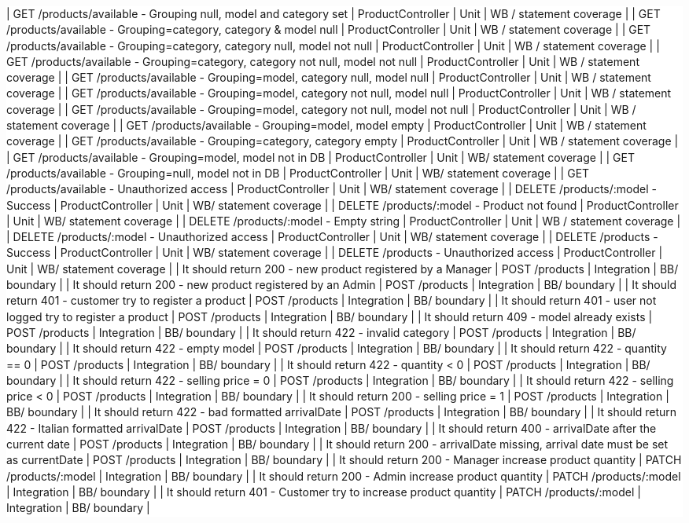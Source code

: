 | GET /products/available - Grouping null, model and category set | ProductController | Unit | WB / statement coverage |
| GET /products/available - Grouping=category, category & model null | ProductController | Unit | WB / statement coverage |
| GET /products/available - Grouping=category, category null, model not null | ProductController | Unit | WB / statement coverage |
| GET /products/available - Grouping=category, category not null, model not null | ProductController | Unit | WB / statement coverage |
| GET /products/available - Grouping=model, category null, model null | ProductController | Unit | WB / statement coverage |
| GET /products/available - Grouping=model, category not null, model null | ProductController | Unit | WB / statement coverage |
| GET /products/available - Grouping=model, category not null, model not null | ProductController | Unit | WB / statement coverage |
| GET /products/available - Grouping=model, model empty | ProductController | Unit | WB / statement coverage |
| GET /products/available - Grouping=category, category empty | ProductController | Unit | WB / statement coverage |
| GET /products/available - Grouping=model, model not in DB | ProductController | Unit | WB/ statement coverage |
| GET /products/available - Grouping=null, model not in DB | ProductController | Unit | WB/ statement coverage |
| GET /products/available - Unauthorized access | ProductController | Unit | WB/ statement coverage |
| DELETE /products/:model - Success | ProductController | Unit | WB/ statement coverage |
| DELETE /products/:model - Product not found | ProductController | Unit | WB/ statement coverage |
| DELETE /products/:model - Empty string | ProductController | Unit | WB / statement coverage |
| DELETE /products/:model - Unauthorized access | ProductController | Unit | WB/ statement coverage |
| DELETE /products - Success | ProductController | Unit | WB/ statement coverage |
| DELETE /products - Unauthorized access | ProductController         |     Unit      |       WB/ statement coverage  |
| It should return 200 - new product registered by a Manager | POST /products | Integration | BB/ boundary |
| It should return 200 - new product registered by an Admin | POST /products | Integration | BB/ boundary |
| It should return 401 - customer try to register a product | POST /products | Integration | BB/ boundary |
| It should return 401 - user not logged try to register a product | POST /products | Integration | BB/ boundary |
| It should return 409 - model already exists | POST /products | Integration | BB/ boundary |
| It should return 422 - invalid category | POST /products | Integration | BB/ boundary |
| It should return 422 - empty model | POST /products | Integration | BB/ boundary |
| It should return 422 - quantity == 0 | POST /products | Integration | BB/ boundary |
| It should return 422 - quantity < 0 | POST /products | Integration | BB/ boundary |
| It should return 422 - selling price = 0 | POST /products | Integration | BB/ boundary |
| It should return 422 - selling price < 0 | POST /products | Integration | BB/ boundary |
| It should return 200 - selling price = 1 | POST /products | Integration | BB/ boundary |
| It should return 422 - bad formatted arrivalDate | POST /products | Integration | BB/ boundary |
| It should return 422 - Italian formatted arrivalDate | POST /products | Integration | BB/ boundary |
| It should return 400 - arrivalDate after the current date | POST /products | Integration | BB/ boundary |
| It should return 200 - arrivalDate missing, arrival date must be set as currentDate | POST /products | Integration | BB/ boundary |
| It should return 200 - Manager increase product quantity | PATCH /products/:model | Integration | BB/ boundary |
| It should return 200 - Admin increase product quantity | PATCH /products/:model | Integration | BB/ boundary |
| It should return 401 - Customer try to increase product quantity | PATCH /products/:model | Integration | BB/ boundary |